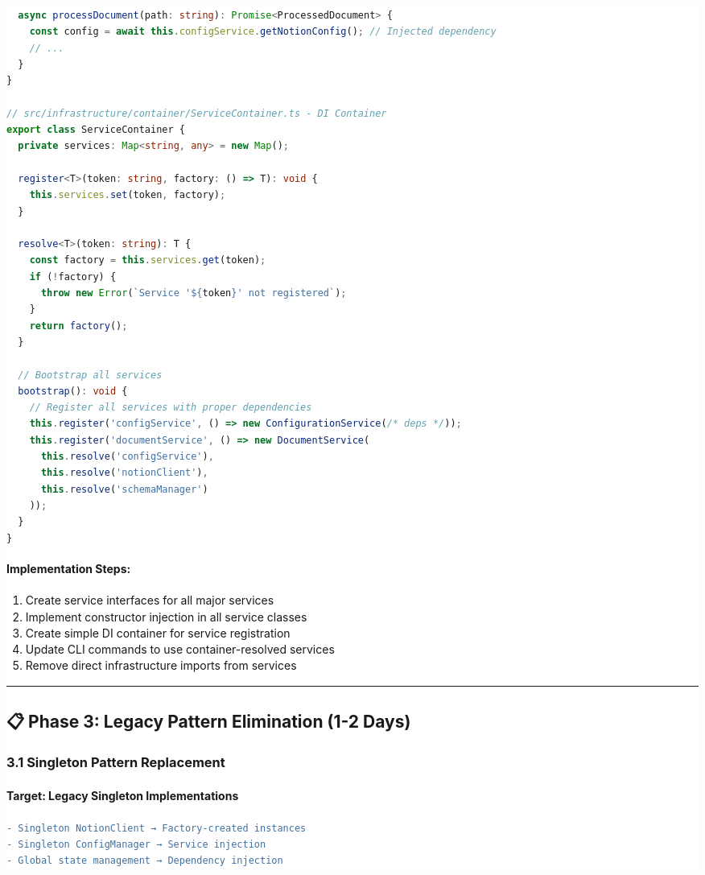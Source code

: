 ```typescript
  async processDocument(path: string): Promise<ProcessedDocument> {
    const config = await this.configService.getNotionConfig(); // Injected dependency
    // ...
  }
}

// src/infrastructure/container/ServiceContainer.ts - DI Container
export class ServiceContainer {
  private services: Map<string, any> = new Map();
  
  register<T>(token: string, factory: () => T): void {
    this.services.set(token, factory);
  }
  
  resolve<T>(token: string): T {
    const factory = this.services.get(token);
    if (!factory) {
      throw new Error(`Service '${token}' not registered`);
    }
    return factory();
  }
  
  // Bootstrap all services
  bootstrap(): void {
    // Register all services with proper dependencies
    this.register('configService', () => new ConfigurationService(/* deps */));
    this.register('documentService', () => new DocumentService(
      this.resolve('configService'),
      this.resolve('notionClient'),
      this.resolve('schemaManager')
    ));
  }
}
```

#### **Implementation Steps**:
1. Create service interfaces for all major services
2. Implement constructor injection in all service classes
3. Create simple DI container for service registration
4. Update CLI commands to use container-resolved services
5. Remove direct infrastructure imports from services

---

## 📋 Phase 3: Legacy Pattern Elimination (1-2 Days)

### 3.1 Singleton Pattern Replacement

#### **Target**: Legacy Singleton Implementations
```diff
- Singleton NotionClient → Factory-created instances
- Singleton ConfigManager → Service injection
- Global state management → Dependency injection
```
